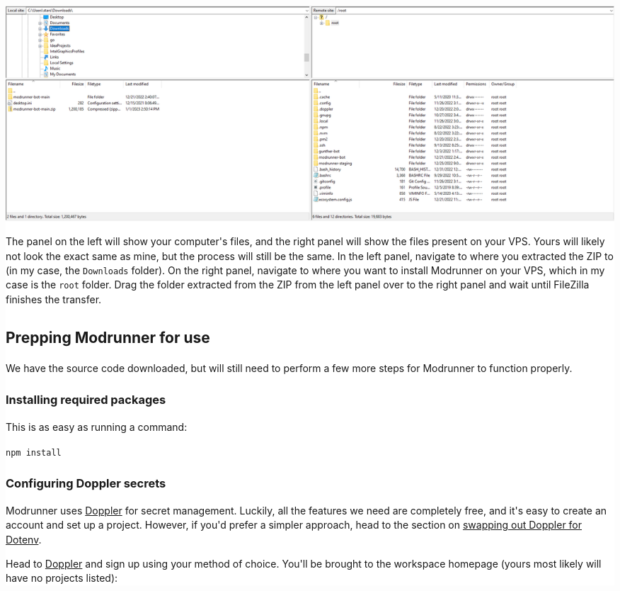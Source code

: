 ![screenshot of the left and right file panels in filezilla](self_hosting/filezilla_panels.png)

The panel on the left will show your computer's files, and the right panel will show the files present on your VPS. Yours 
will likely not look the exact same as mine, but the process will still be the same. In the left panel, navigate to where
you extracted the ZIP to (in my case, the `Downloads` folder). On the right panel, navigate to where you want to install
Modrunner on your VPS, which in my case is the `root` folder. Drag the folder extracted from the ZIP from the left panel
over to the right panel and wait until FileZilla finishes the transfer.

## Prepping Modrunner for use

We have the source code downloaded, but will still need to perform a few more steps for Modrunner to function properly.

### Installing required packages

This is as easy as running a command:

```shell
npm install
```

### Configuring Doppler secrets

Modrunner uses [Doppler](https://www.doppler.com/) for secret management. Luckily, all the features we need are completely
free, and it's easy to create an account and set up a project. However, if you'd prefer a simpler approach, head to the
section on [swapping out Doppler for Dotenv](#swapping-out-doppler-for-dotenv).

Head to [Doppler](https://dashboard.doppler.com/login) and sign up using your method of choice. You'll be brought to the
workspace homepage (yours most likely will have no projects listed):
